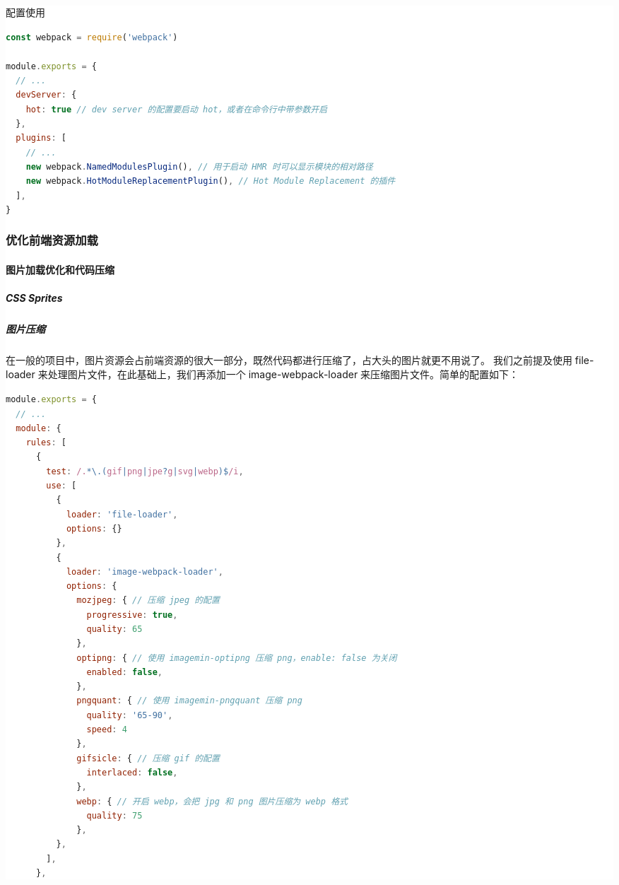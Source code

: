 配置使用

```js
const webpack = require('webpack')

module.exports = {
  // ...
  devServer: {
    hot: true // dev server 的配置要启动 hot，或者在命令行中带参数开启
  },
  plugins: [
    // ...
    new webpack.NamedModulesPlugin(), // 用于启动 HMR 时可以显示模块的相对路径
    new webpack.HotModuleReplacementPlugin(), // Hot Module Replacement 的插件
  ],
}
```

### 优化前端资源加载

#### 图片加载优化和代码压缩

##### CSS Sprites



##### 图片压缩

在一般的项目中，图片资源会占前端资源的很大一部分，既然代码都进行压缩了，占大头的图片就更不用说了。 我们之前提及使用 file-loader 来处理图片文件，在此基础上，我们再添加一个 image-webpack-loader 来压缩图片文件。简单的配置如下：

```js
module.exports = {
  // ...
  module: {
    rules: [
      {
        test: /.*\.(gif|png|jpe?g|svg|webp)$/i,
        use: [
          {
            loader: 'file-loader',
            options: {}
          },
          {
            loader: 'image-webpack-loader',
            options: {
              mozjpeg: { // 压缩 jpeg 的配置
                progressive: true,
                quality: 65
              },
              optipng: { // 使用 imagemin-optipng 压缩 png，enable: false 为关闭
                enabled: false,
              },
              pngquant: { // 使用 imagemin-pngquant 压缩 png
                quality: '65-90',
                speed: 4
              },
              gifsicle: { // 压缩 gif 的配置
                interlaced: false,
              },
              webp: { // 开启 webp，会把 jpg 和 png 图片压缩为 webp 格式
                quality: 75
              },
          },
        ],
      },
```